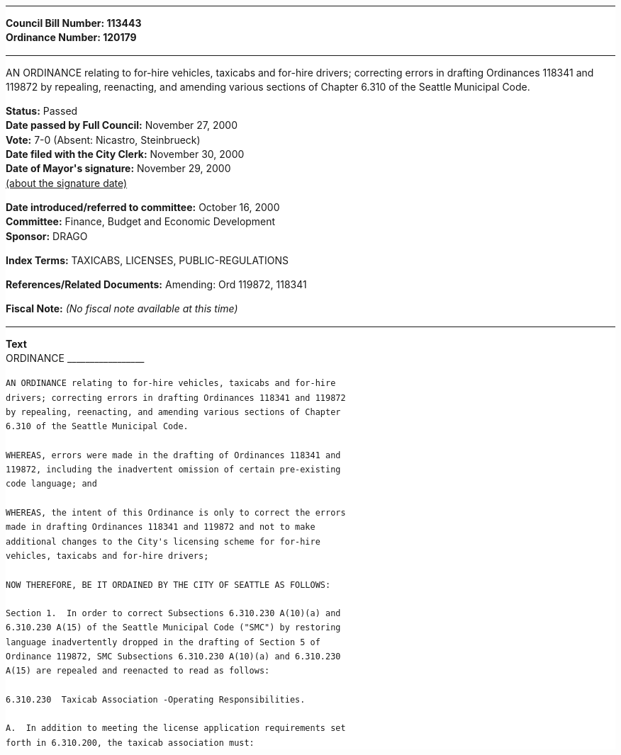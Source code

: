 * * * * *  
  
**Council Bill Number: [](#h0)[](#h2)113443**   
**Ordinance Number: 120179**  
  
* * * * *  
  
AN ORDINANCE relating to for-hire vehicles, taxicabs and for-hire drivers; correcting errors in drafting Ordinances 118341 and 119872 by repealing, reenacting, and amending various sections of Chapter 6.310 of the Seattle Municipal Code.  
  
**Status:** Passed   
**Date passed by Full Council:** November 27, 2000   
**Vote:** 7-0 (Absent: Nicastro, Steinbrueck)   
**Date filed with the City Clerk:** November 30, 2000   
**Date of Mayor's signature:** November 29, 2000   
[(about the signature date)](/~public/approvaldate.htm)   
  
  
**Date introduced/referred to committee:** October 16, 2000   
**Committee:** Finance, Budget and Economic Development   
**Sponsor:** DRAGO   
  
**Index Terms:** TAXICABS, LICENSES, PUBLIC-REGULATIONS  
  
**References/Related Documents:** Amending: Ord 119872, 118341  
  
**Fiscal Note:** *(No fiscal note available at this time)*  
  
* * * * *  
  
**Text**  
    ORDINANCE _________________  
  
    AN ORDINANCE relating to for-hire vehicles, taxicabs and for-hire  
    drivers; correcting errors in drafting Ordinances 118341 and 119872  
    by repealing, reenacting, and amending various sections of Chapter  
    6.310 of the Seattle Municipal Code.  
  
    WHEREAS, errors were made in the drafting of Ordinances 118341 and  
    119872, including the inadvertent omission of certain pre-existing  
    code language; and  
  
    WHEREAS, the intent of this Ordinance is only to correct the errors  
    made in drafting Ordinances 118341 and 119872 and not to make  
    additional changes to the City's licensing scheme for for-hire  
    vehicles, taxicabs and for-hire drivers;  
  
    NOW THEREFORE, BE IT ORDAINED BY THE CITY OF SEATTLE AS FOLLOWS:  
  
    Section 1.  In order to correct Subsections 6.310.230 A(10)(a) and  
    6.310.230 A(15) of the Seattle Municipal Code ("SMC") by restoring  
    language inadvertently dropped in the drafting of Section 5 of  
    Ordinance 119872, SMC Subsections 6.310.230 A(10)(a) and 6.310.230  
    A(15) are repealed and reenacted to read as follows:  
  
    6.310.230  Taxicab Association -Operating Responsibilities.  
  
    A.  In addition to meeting the license application requirements set  
    forth in 6.310.200, the taxicab association must:  
  